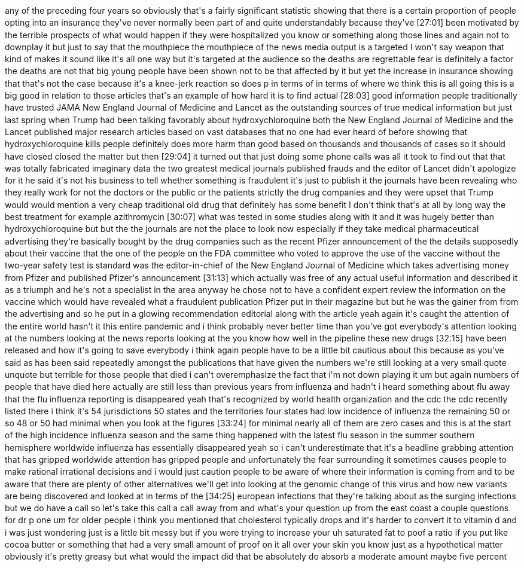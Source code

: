 any of the preceding four years so obviously that's a fairly significant statistic showing that there is a certain proportion of people opting into an insurance they've never normally been part of and quite understandably because they've [27:01] been motivated by the terrible prospects of what would happen if they were hospitalized you know or something along those lines and again not to downplay it but just to say that the mouthpiece the mouthpiece of the news media output is a targeted I won't say weapon that kind of makes it sound like it's all one way but it's targeted at the audience so the deaths are regrettable fear is definitely a factor the deaths are not that big young people have been shown not to be that affected by it but yet the increase in insurance showing that that's not the case because it's a knee-jerk reaction so does p in terms of in terms of where we think this is all going this is a big good in relation to those articles that's an example of how hard it is to find actual [28:03] good information people traditionally have trusted JAMA New England Journal of Medicine and Lancet as the outstanding sources of true medical information but just last spring when Trump had been talking favorably about hydroxychloroquine both the New England Journal of Medicine and the Lancet published major research articles based on vast databases that no one had ever heard of before showing that hydroxychloroquine kills people definitely does more harm than good based on thousands and thousands of cases so it should have closed closed the matter but then [29:04] it turned out that just doing some phone calls was all it took to find out that that was totally fabricated imaginary data the two greatest medical journals published frauds and the editor of Lancet didn't apologize for it he said it's not his business to tell whether something is fraudulent it's just to publish it the journals have been revealing who they really work for not the doctors or the public or the patients strictly the drug companies and they were upset that Trump would would mention a very cheap traditional old drug that definitely has some benefit I don't think that's at all by long way the best treatment for example azithromycin [30:07] what was tested in some studies along with it and it was hugely better than hydroxychloroquine but but the the journals are not the place to look now especially if they take medical pharmaceutical advertising they're basically bought by the drug companies such as the recent Pfizer announcement of the the details supposedly about their vaccine that the one of the people on the FDA committee who voted to approve the use of the vaccine without the two-year safety test is standard was the editor-in-chief of the New England Journal of Medicine which takes advertising money from Pfizer and published Pfizer's announcement [31:13] which actually was free of any actual useful information and described it as a triumph and he's not a specialist in the area anyway he chose not to have a confident expert review the information on the vaccine which would have revealed what a fraudulent publication Pfizer put in their magazine but but he was the gainer from from the advertising and so he put in a glowing recommendation editorial along with the article yeah again it's caught the attention of the entire world hasn't it this entire pandemic and i think probably never better time than you've got everybody's attention looking at the numbers looking at the news reports looking at the you know how well in the pipeline these new drugs [32:15] have been released and how it's going to save everybody i think again people have to be a little bit cautious about this because as you've said as has been said repeatedly amongst the publications that have given the numbers we're still looking at a very small quote unquote but terrible for those people that died i can't overemphasize the fact that i'm not down playing it um but again numbers of people that have died here actually are still less than previous years from influenza and hadn't i heard something about flu away that the flu influenza reporting is disappeared yeah that's recognized by world health organization and the cdc the cdc recently listed there i think it's 54 jurisdictions 50 states and the territories four states had low incidence of influenza the remaining 50 or so 48 or 50 had minimal when you look at the figures [33:24] for minimal nearly all of them are zero cases and this is at the start of the high incidence influenza season and the same thing happened with the latest flu season in the summer southern hemisphere worldwide influenza has essentially disappeared yeah so i can't underestimate that it's a headline grabbing attention that has gripped worldwide attention has gripped people and unfortunately the fear surrounding it sometimes causes people to make rational irrational decisions and i would just caution people to be aware of where their information is coming from and to be aware that there are plenty of other alternatives we'll get into looking at the genomic change of this virus and how new variants are being discovered and looked at in terms of the [34:25] european infections that they're talking about as the surging infections but we do have a call so let's take this call a call away from and what's your question up from the east coast a couple questions for dr p one um for older people i think you mentioned that cholesterol typically drops and it's harder to convert it to vitamin d and i was just wondering just is a little bit messy but if you were trying to increase your uh saturated fat to poof a ratio if you put like cocoa butter or something that had a very small amount of proof on it all over your skin you know just as a hypothetical matter obviously it's pretty greasy but what would the impact did that be absolutely do absorb a moderate amount maybe five percent